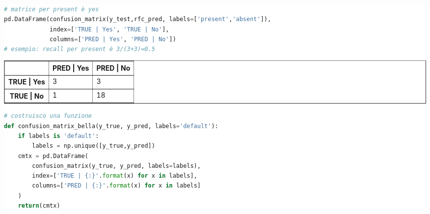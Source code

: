 


```python
# matrice per present è yes
pd.DataFrame(confusion_matrix(y_test,rfc_pred, labels=['present','absent']),
             index=['TRUE | Yes', 'TRUE | No'],
             columns=['PRED | Yes', 'PRED | No'])
# esempio: recall per present è 3/(3+3)=0.5
```




<div>
<style scoped>
    .dataframe tbody tr th:only-of-type {
        vertical-align: middle;
    }

    .dataframe tbody tr th {
        vertical-align: top;
    }

    .dataframe thead th {
        text-align: right;
    }
</style>
<table border="1" class="dataframe">
  <thead>
    <tr style="text-align: right;">
      <th></th>
      <th>PRED | Yes</th>
      <th>PRED | No</th>
    </tr>
  </thead>
  <tbody>
    <tr>
      <th>TRUE | Yes</th>
      <td>3</td>
      <td>3</td>
    </tr>
    <tr>
      <th>TRUE | No</th>
      <td>1</td>
      <td>18</td>
    </tr>
  </tbody>
</table>
</div>




```python
# costruisco una funzione
def confusion_matrix_bella(y_true, y_pred, labels='default'):
    if labels is 'default':
        labels = np.unique([y_true,y_pred])
    cmtx = pd.DataFrame(
        confusion_matrix(y_true, y_pred, labels=labels), 
        index=['TRUE | {:}'.format(x) for x in labels], 
        columns=['PRED | {:}'.format(x) for x in labels]
    )
    return(cmtx)
```
